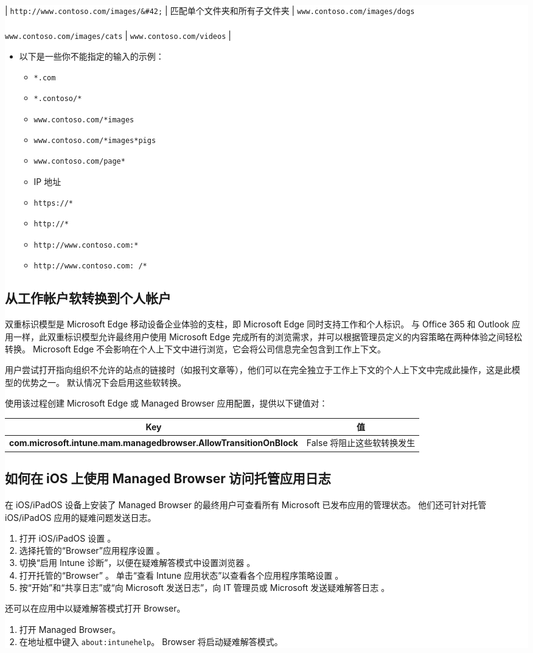 | `http://www.contoso.com/images/&#42;` |    匹配单个文件夹和所有子文件夹    |                  `www.contoso.com/images/dogs`<br /><br />`www.contoso.com/images/cats`                   |                            `www.contoso.com/videos`                             |

- 以下是一些你不能指定的输入的示例：

  - `*.com`

  - `*.contoso/*`

  - `www.contoso.com/*images`

  - `www.contoso.com/*images*pigs`

  - `www.contoso.com/page*`

  - IP 地址

  - `https://*`

  - `http://*`

  - `http://www.contoso.com:*`

  - `http://www.contoso.com: /*`
  
## <a name="soft-transitions-from-work-to-personal-accounts"></a>从工作帐户软转换到个人帐户

双重标识模型是 Microsoft Edge 移动设备企业体验的支柱，即 Microsoft Edge 同时支持工作和个人标识。 与 Office 365 和 Outlook 应用一样，此双重标识模型允许最终用户使用 Microsoft Edge 完成所有的浏览需求，并可以根据管理员定义的内容策略在两种体验之间轻松转换。 Microsoft Edge 不会影响在个人上下文中进行浏览，它会将公司信息完全包含到工作上下文。 

用户尝试打开指向组织不允许的站点的链接时（如报刊文章等），他们可以在完全独立于工作上下文的个人上下文中完成此操作，这是此模型的优势之一。 默认情况下会启用这些软转换。 

使用该过程创建 Microsoft Edge 或 Managed Browser 应用配置，提供以下键值对：

| Key                                                                | 值                                                 |
|--------------------------------------------------------------------|-------------------------------------------------------|
| **com.microsoft.intune.mam.managedbrowser.AllowTransitionOnBlock** | False 将阻止这些软转换发生  |

## <a name="how-to-access-to-managed-app-logs-using-the-managed-browser-on-ios"></a>如何在 iOS 上使用 Managed Browser 访问托管应用日志

在 iOS/iPadOS 设备上安装了 Managed Browser 的最终用户可查看所有 Microsoft 已发布应用的管理状态。 他们还可针对托管 iOS/iPadOS 应用的疑难问题发送日志。

1. 打开 iOS/iPadOS 设置  。
2. 选择托管的“Browser”应用程序设置  。
3. 切换“启用 Intune 诊断”，以便在疑难解答模式中设置浏览器  。
4. 打开托管的“Browser”  。 单击“查看 Intune 应用状态”以查看各个应用程序策略设置  。
5. 按“开始”和“共享日志”或“向 Microsoft 发送日志”，向 IT 管理员或 Microsoft 发送疑难解答日志    。

还可以在应用中以疑难解答模式打开 Browser。

1. 打开 Managed Browser。
2. 在地址框中键入 `about:intunehelp`。
Browser 将启动疑难解答模式。
